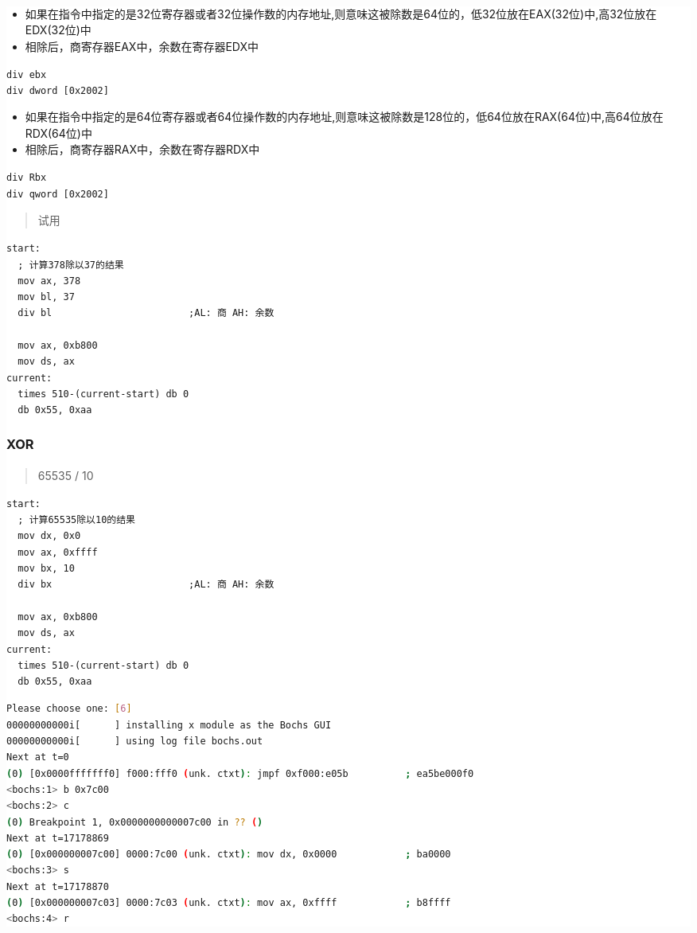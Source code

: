 - 如果在指令中指定的是32位寄存器或者32位操作数的内存地址,则意味这被除数是64位的，低32位放在EAX(32位)中,高32位放在EDX(32位)中
- 相除后，商寄存器EAX中，余数在寄存器EDX中

``` assembly
div ebx
div dword [0x2002]
```


- 如果在指令中指定的是64位寄存器或者64位操作数的内存地址,则意味这被除数是128位的，低64位放在RAX(64位)中,高64位放在RDX(64位)中
- 相除后，商寄存器RAX中，余数在寄存器RDX中

``` assembly
div Rbx
div qword [0x2002]
```


> 试用

``` assembly
start:
  ; 计算378除以37的结果
  mov ax, 378
  mov bl, 37
  div bl                        ;AL: 商 AH: 余数

  mov ax, 0xb800
  mov ds, ax
current:
  times 510-(current-start) db 0
  db 0x55, 0xaa

```

### XOR

> 65535 / 10

``` assembly
start:
  ; 计算65535除以10的结果
  mov dx, 0x0
  mov ax, 0xffff
  mov bx, 10
  div bx                        ;AL: 商 AH: 余数

  mov ax, 0xb800
  mov ds, ax
current:
  times 510-(current-start) db 0
  db 0x55, 0xaa

```

``` sh
Please choose one: [6]
00000000000i[      ] installing x module as the Bochs GUI
00000000000i[      ] using log file bochs.out
Next at t=0
(0) [0x0000fffffff0] f000:fff0 (unk. ctxt): jmpf 0xf000:e05b          ; ea5be000f0
<bochs:1> b 0x7c00
<bochs:2> c
(0) Breakpoint 1, 0x0000000000007c00 in ?? ()
Next at t=17178869
(0) [0x000000007c00] 0000:7c00 (unk. ctxt): mov dx, 0x0000            ; ba0000
<bochs:3> s
Next at t=17178870
(0) [0x000000007c03] 0000:7c03 (unk. ctxt): mov ax, 0xffff            ; b8ffff
<bochs:4> r
```